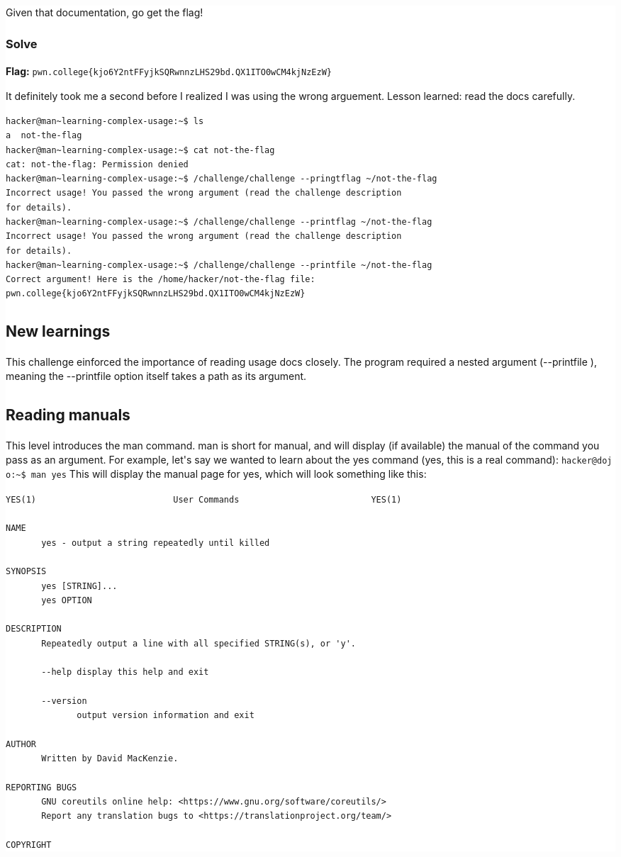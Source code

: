 Given that documentation, go get the flag!

### Solve
**Flag:** `pwn.college{kjo6Y2ntFFyjkSQRwnnzLHS29bd.QX1ITO0wCM4kjNzEzW}`

It definitely took me a second before I realized I was using the wrong arguement. Lesson learned: read the docs carefully. 

```
hacker@man~learning-complex-usage:~$ ls
a  not-the-flag
hacker@man~learning-complex-usage:~$ cat not-the-flag
cat: not-the-flag: Permission denied
hacker@man~learning-complex-usage:~$ /challenge/challenge --pringtflag ~/not-the-flag
Incorrect usage! You passed the wrong argument (read the challenge description
for details).
hacker@man~learning-complex-usage:~$ /challenge/challenge --printflag ~/not-the-flag
Incorrect usage! You passed the wrong argument (read the challenge description
for details).
hacker@man~learning-complex-usage:~$ /challenge/challenge --printfile ~/not-the-flag
Correct argument! Here is the /home/hacker/not-the-flag file:
pwn.college{kjo6Y2ntFFyjkSQRwnnzLHS29bd.QX1ITO0wCM4kjNzEzW}
```

## New learnings
This challenge einforced the importance of reading usage docs closely. The program required a nested argument (--printfile <path>), meaning the --printfile option itself takes a path as its argument.



## Reading manuals
This level introduces the man command. man is short for manual, and will display (if available) the manual of the command you pass as an argument. For example, let's say we wanted to learn about the yes command (yes, this is a real command):
``
hacker@dojo:~$ man yes
``
This will display the manual page for yes, which will look something like this:
```
YES(1)                           User Commands                          YES(1)

NAME
       yes - output a string repeatedly until killed

SYNOPSIS
       yes [STRING]...
       yes OPTION

DESCRIPTION
       Repeatedly output a line with all specified STRING(s), or 'y'.

       --help display this help and exit

       --version
              output version information and exit

AUTHOR
       Written by David MacKenzie.

REPORTING BUGS
       GNU coreutils online help: <https://www.gnu.org/software/coreutils/>
       Report any translation bugs to <https://translationproject.org/team/>

COPYRIGHT
```